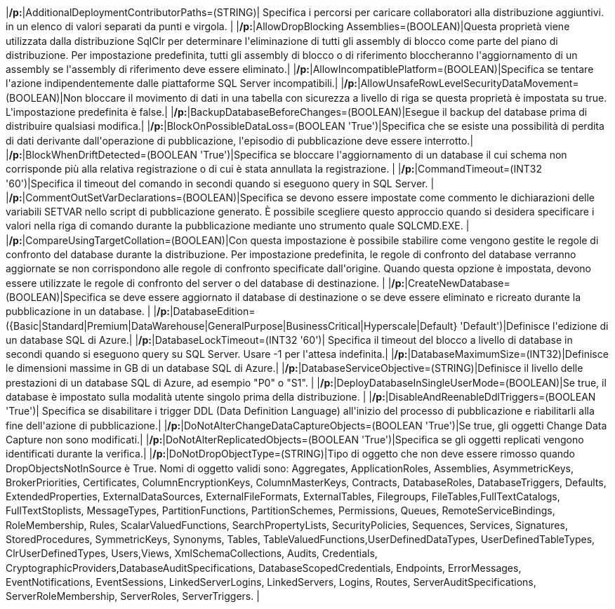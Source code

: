 |**/p:**|AdditionalDeploymentContributorPaths=(STRING)| Specifica i percorsi per caricare collaboratori alla distribuzione aggiuntivi. in un elenco di valori separati da punti e virgola. | 
|**/p:**|AllowDropBlocking Assemblies=(BOOLEAN)|Questa proprietà viene utilizzata dalla distribuzione SqlClr per determinare l'eliminazione di tutti gli assembly di blocco come parte del piano di distribuzione. Per impostazione predefinita, tutti gli assembly di blocco o di riferimento bloccheranno l'aggiornamento di un assembly se l'assembly di riferimento deve essere eliminato.|
|**/p:**|AllowIncompatiblePlatform=(BOOLEAN)|Specifica se tentare l'azione indipendentemente dalle piattaforme SQL Server incompatibili.|
|**/p:**|AllowUnsafeRowLevelSecurityDataMovement=(BOOLEAN)|Non bloccare il movimento di dati in una tabella con sicurezza a livello di riga se questa proprietà è impostata su true. L'impostazione predefinita è false.|
|**/p:**|BackupDatabaseBeforeChanges=(BOOLEAN)|Esegue il backup del database prima di distribuire qualsiasi modifica.|
|**/p:**|BlockOnPossibleDataLoss=(BOOLEAN 'True')|Specifica che se esiste una possibilità di perdita di dati derivante dall'operazione di pubblicazione, l'episodio di pubblicazione deve essere interrotto.|
|**/p:**|BlockWhenDriftDetected=(BOOLEAN 'True')|Specifica se bloccare l'aggiornamento di un database il cui schema non corrisponde più alla relativa registrazione o di cui è stata annullata la registrazione. |
|**/p:**|CommandTimeout=(INT32 '60')|Specifica il timeout del comando in secondi quando si eseguono query in SQL Server. |
|**/p:**|CommentOutSetVarDeclarations=(BOOLEAN)|Specifica se devono essere impostate come commento le dichiarazioni delle variabili SETVAR nello script di pubblicazione generato. È possibile scegliere questo approccio quando si desidera specificare i valori nella riga di comando durante la pubblicazione mediante uno strumento quale SQLCMD.EXE. |
|**/p:**|CompareUsingTargetCollation=(BOOLEAN)|Con questa impostazione è possibile stabilire come vengono gestite le regole di confronto del database durante la distribuzione. Per impostazione predefinita, le regole di confronto del database verranno aggiornate se non corrispondono alle regole di confronto specificate dall'origine. Quando questa opzione è impostata, devono essere utilizzate le regole di confronto del server o del database di destinazione. |
|**/p:**|CreateNewDatabase=(BOOLEAN)|Specifica se deve essere aggiornato il database di destinazione o se deve essere eliminato e ricreato durante la pubblicazione in un database. |
|**/p:**|DatabaseEdition=({Basic&#124;Standard&#124;Premium&#124;DataWarehouse&#124;GeneralPurpose&#124;BusinessCritical&#124;Hyperscale&#124;Default} 'Default')|Definisce l'edizione di un database SQL di Azure.|
|**/p:**|DatabaseLockTimeout=(INT32 '60')| Specifica il timeout del blocco a livello di database in secondi quando si eseguono query su SQL Server. Usare -1 per l'attesa indefinita.|
|**/p:**|DatabaseMaximumSize=(INT32)|Definisce le dimensioni massime in GB di un database SQL di Azure.|
|**/p:**|DatabaseServiceObjective=(STRING)|Definisce il livello delle prestazioni di un database SQL di Azure, ad esempio "P0" o "S1". |
|**/p:**|DeployDatabaseInSingleUserMode=(BOOLEAN)|Se true, il database è impostato sulla modalità utente singolo prima della distribuzione. |
|**/p:**|DisableAndReenableDdlTriggers=(BOOLEAN 'True')| Specifica se disabilitare i trigger DDL (Data Definition Language) all'inizio del processo di pubblicazione e riabilitarli alla fine dell'azione di pubblicazione.|
|**/p:**|DoNotAlterChangeDataCaptureObjects=(BOOLEAN 'True')|Se true, gli oggetti Change Data Capture non sono modificati.|
|**/p:**|DoNotAlterReplicatedObjects=(BOOLEAN 'True')|Specifica se gli oggetti replicati vengono identificati durante la verifica.|
|**/p:**|DoNotDropObjectType=(STRING)|Tipo di oggetto che non deve essere rimosso quando DropObjectsNotInSource è True. Nomi di oggetto validi sono: Aggregates, ApplicationRoles, Assemblies, AsymmetricKeys, BrokerPriorities, Certificates, ColumnEncryptionKeys, ColumnMasterKeys, Contracts, DatabaseRoles, DatabaseTriggers, Defaults, ExtendedProperties, ExternalDataSources, ExternalFileFormats, ExternalTables, Filegroups, FileTables,FullTextCatalogs, FullTextStoplists, MessageTypes, PartitionFunctions, PartitionSchemes, Permissions, Queues, RemoteServiceBindings, RoleMembership, Rules, ScalarValuedFunctions, SearchPropertyLists, SecurityPolicies, Sequences, Services, Signatures, StoredProcedures, SymmetricKeys, Synonyms, Tables, TableValuedFunctions,UserDefinedDataTypes, UserDefinedTableTypes, ClrUserDefinedTypes, Users,Views, XmlSchemaCollections, Audits, Credentials, CryptographicProviders,DatabaseAuditSpecifications, DatabaseScopedCredentials, Endpoints, ErrorMessages, EventNotifications, EventSessions, LinkedServerLogins, LinkedServers, Logins, Routes, ServerAuditSpecifications, ServerRoleMembership, ServerRoles, ServerTriggers. |